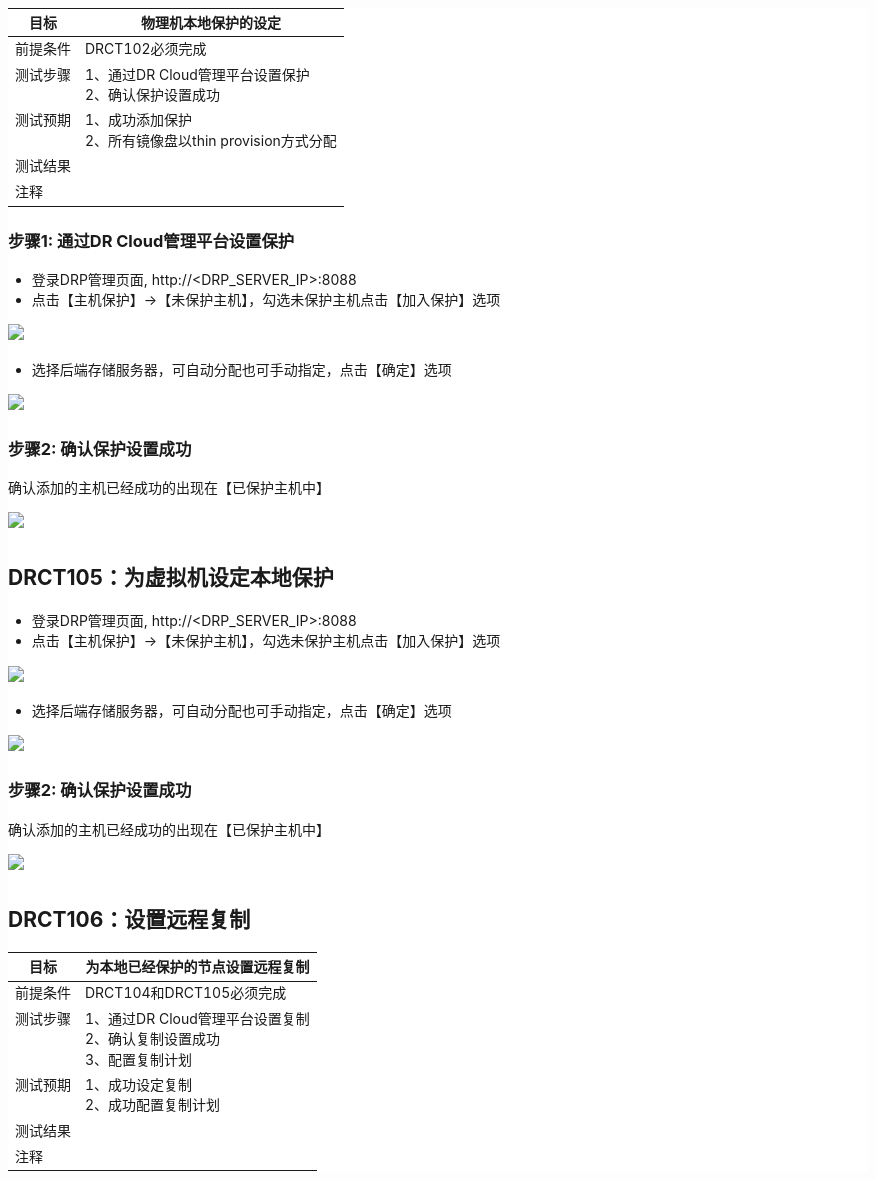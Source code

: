 |目标|物理机本地保护的设定|
|-------|----------------|
|前提条件|DRCT102必须完成|
|测试步骤|1、通过DR Cloud管理平台设置保护<br/>2、确认保护设置成功|
|测试预期|1、成功添加保护<br/>2、所有镜像盘以thin provision方式分配|
|测试结果||
|注释||

### 步骤1: 通过DR Cloud管理平台设置保护

* 登录DRP管理页面, http://<DRP_SERVER_IP>:8088
* 点击【主机保护】->【未保护主机】，勾选未保护主机点击【加入保护】选项

![](images/DRCT104-1.png)

* 选择后端存储服务器，可自动分配也可手动指定，点击【确定】选项

![](images/DRCT104-2.png)

### 步骤2: 确认保护设置成功

确认添加的主机已经成功的出现在【已保护主机中】

![](images/DRCT104-3.png)

## DRCT105：为虚拟机设定本地保护

* 登录DRP管理页面, http://<DRP_SERVER_IP>:8088
* 点击【主机保护】->【未保护主机】，勾选未保护主机点击【加入保护】选项

![](images/DRCT104-1.png)

* 选择后端存储服务器，可自动分配也可手动指定，点击【确定】选项

![](images/DRCT104-2.png)

### 步骤2: 确认保护设置成功

确认添加的主机已经成功的出现在【已保护主机中】

![](images/DRCT104-3.png)

## DRCT106：设置远程复制

|目标|为本地已经保护的节点设置远程复制|
|-------|----------------|
|前提条件|DRCT104和DRCT105必须完成|
|测试步骤|1、通过DR Cloud管理平台设置复制<br/>2、确认复制设置成功<br/>3、配置复制计划|
|测试预期|1、成功设定复制<br/>2、成功配置复制计划|
|测试结果||
|注释||
